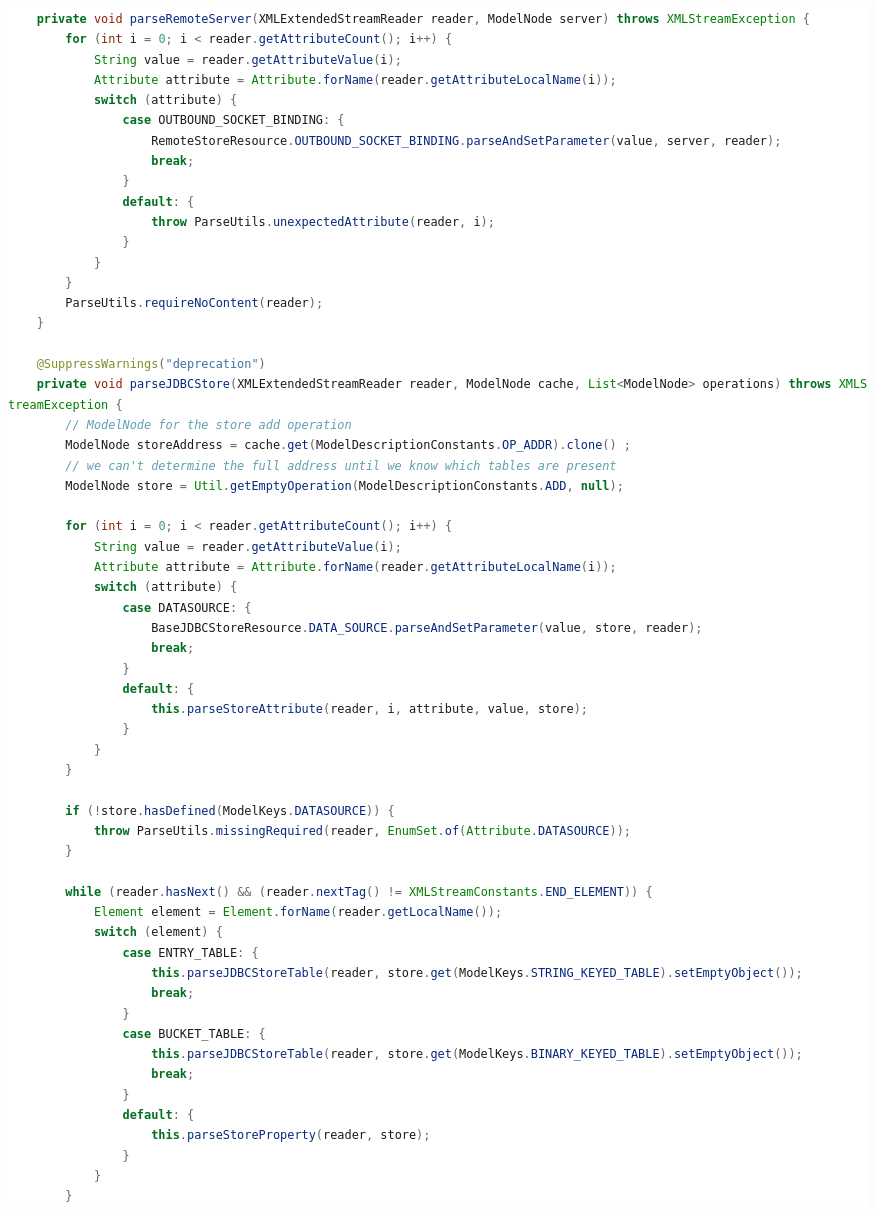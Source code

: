 ```java
    private void parseRemoteServer(XMLExtendedStreamReader reader, ModelNode server) throws XMLStreamException {
        for (int i = 0; i < reader.getAttributeCount(); i++) {
            String value = reader.getAttributeValue(i);
            Attribute attribute = Attribute.forName(reader.getAttributeLocalName(i));
            switch (attribute) {
                case OUTBOUND_SOCKET_BINDING: {
                    RemoteStoreResource.OUTBOUND_SOCKET_BINDING.parseAndSetParameter(value, server, reader);
                    break;
                }
                default: {
                    throw ParseUtils.unexpectedAttribute(reader, i);
                }
            }
        }
        ParseUtils.requireNoContent(reader);
    }

    @SuppressWarnings("deprecation")
    private void parseJDBCStore(XMLExtendedStreamReader reader, ModelNode cache, List<ModelNode> operations) throws XMLStreamException {
        // ModelNode for the store add operation
        ModelNode storeAddress = cache.get(ModelDescriptionConstants.OP_ADDR).clone() ;
        // we can't determine the full address until we know which tables are present
        ModelNode store = Util.getEmptyOperation(ModelDescriptionConstants.ADD, null);

        for (int i = 0; i < reader.getAttributeCount(); i++) {
            String value = reader.getAttributeValue(i);
            Attribute attribute = Attribute.forName(reader.getAttributeLocalName(i));
            switch (attribute) {
                case DATASOURCE: {
                    BaseJDBCStoreResource.DATA_SOURCE.parseAndSetParameter(value, store, reader);
                    break;
                }
                default: {
                    this.parseStoreAttribute(reader, i, attribute, value, store);
                }
            }
        }

        if (!store.hasDefined(ModelKeys.DATASOURCE)) {
            throw ParseUtils.missingRequired(reader, EnumSet.of(Attribute.DATASOURCE));
        }

        while (reader.hasNext() && (reader.nextTag() != XMLStreamConstants.END_ELEMENT)) {
            Element element = Element.forName(reader.getLocalName());
            switch (element) {
                case ENTRY_TABLE: {
                    this.parseJDBCStoreTable(reader, store.get(ModelKeys.STRING_KEYED_TABLE).setEmptyObject());
                    break;
                }
                case BUCKET_TABLE: {
                    this.parseJDBCStoreTable(reader, store.get(ModelKeys.BINARY_KEYED_TABLE).setEmptyObject());
                    break;
                }
                default: {
                    this.parseStoreProperty(reader, store);
                }
            }
        }
```